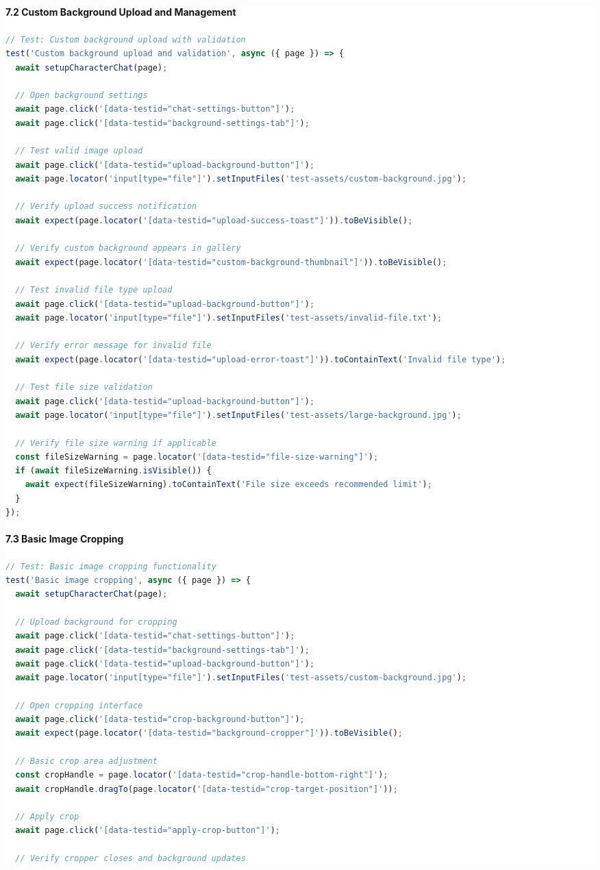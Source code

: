 #### 7.2 Custom Background Upload and Management
```javascript
// Test: Custom background upload with validation
test('Custom background upload and validation', async ({ page }) => {
  await setupCharacterChat(page);
  
  // Open background settings
  await page.click('[data-testid="chat-settings-button"]');
  await page.click('[data-testid="background-settings-tab"]');
  
  // Test valid image upload
  await page.click('[data-testid="upload-background-button"]');
  await page.locator('input[type="file"]').setInputFiles('test-assets/custom-background.jpg');
  
  // Verify upload success notification
  await expect(page.locator('[data-testid="upload-success-toast"]')).toBeVisible();
  
  // Verify custom background appears in gallery
  await expect(page.locator('[data-testid="custom-background-thumbnail"]')).toBeVisible();
  
  // Test invalid file type upload
  await page.click('[data-testid="upload-background-button"]');
  await page.locator('input[type="file"]').setInputFiles('test-assets/invalid-file.txt');
  
  // Verify error message for invalid file
  await expect(page.locator('[data-testid="upload-error-toast"]')).toContainText('Invalid file type');
  
  // Test file size validation
  await page.click('[data-testid="upload-background-button"]');
  await page.locator('input[type="file"]').setInputFiles('test-assets/large-background.jpg');
  
  // Verify file size warning if applicable
  const fileSizeWarning = page.locator('[data-testid="file-size-warning"]');
  if (await fileSizeWarning.isVisible()) {
    await expect(fileSizeWarning).toContainText('File size exceeds recommended limit');
  }
});
```

#### 7.3 Basic Image Cropping
```javascript
// Test: Basic image cropping functionality
test('Basic image cropping', async ({ page }) => {
  await setupCharacterChat(page);
  
  // Upload background for cropping
  await page.click('[data-testid="chat-settings-button"]');
  await page.click('[data-testid="background-settings-tab"]');
  await page.click('[data-testid="upload-background-button"]');
  await page.locator('input[type="file"]').setInputFiles('test-assets/custom-background.jpg');
  
  // Open cropping interface
  await page.click('[data-testid="crop-background-button"]');
  await expect(page.locator('[data-testid="background-cropper"]')).toBeVisible();
  
  // Basic crop area adjustment
  const cropHandle = page.locator('[data-testid="crop-handle-bottom-right"]');
  await cropHandle.dragTo(page.locator('[data-testid="crop-target-position"]'));
  
  // Apply crop
  await page.click('[data-testid="apply-crop-button"]');
  
  // Verify cropper closes and background updates
```